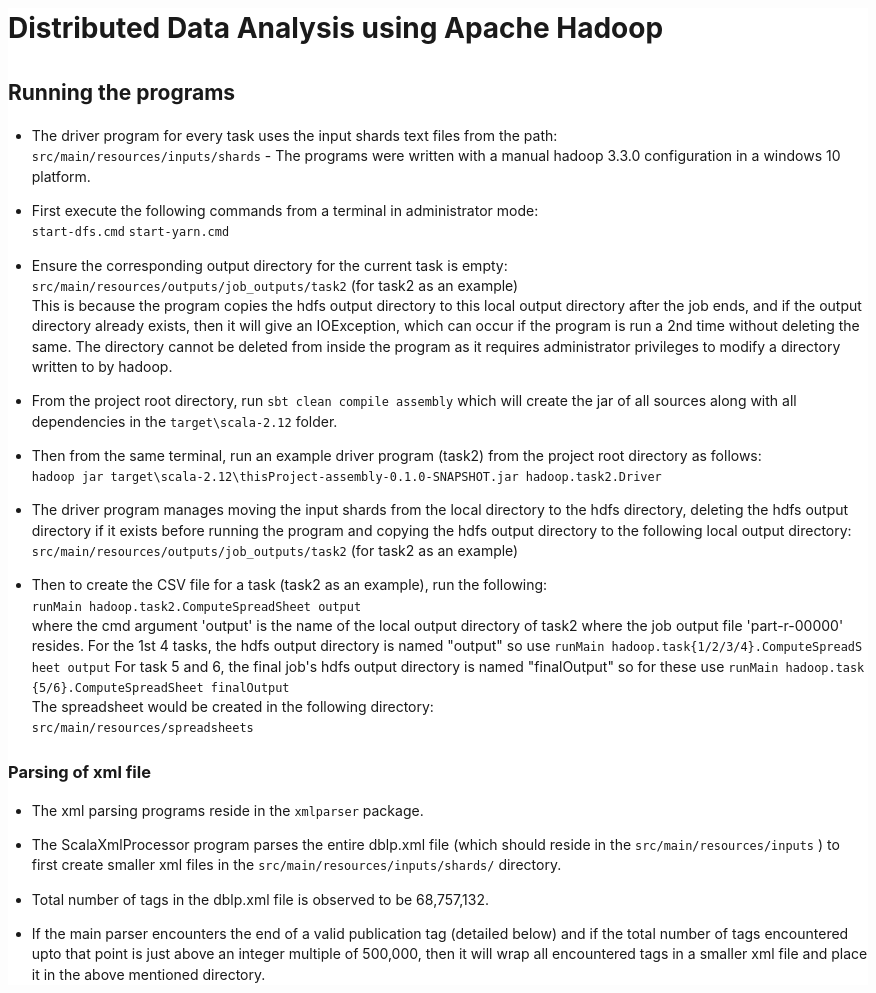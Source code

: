 # Distributed Data Analysis using Apache Hadoop    

## Running the programs 
 - The driver program for every task uses the input shards text files from the path:    
`src/main/resources/inputs/shards` - The programs were written with a manual hadoop 3.3.0 configuration in a windows 10 platform.    
    
- First execute the following commands from a terminal in administrator mode:    
`start-dfs.cmd` `start-yarn.cmd`    
 - Ensure the corresponding output directory for the current task is empty:    
`src/main/resources/outputs/job_outputs/task2` (for task2 as an example)    
This is because the program copies the hdfs output directory to this local output directory after the job ends, and if the output directory already exists, then it will give an IOException, which can occur if the program is run a 2nd time without deleting the same. The directory cannot be deleted from inside the program as it requires administrator privileges to modify a directory written to by hadoop.    
    
- From the project root directory, run `sbt clean compile assembly` which will create the jar of all sources along with all dependencies in the `target\scala-2.12` folder.    
    
- Then from the same terminal, run an example driver program (task2) from the project root directory as follows:    
`hadoop jar target\scala-2.12\thisProject-assembly-0.1.0-SNAPSHOT.jar hadoop.task2.Driver`    
 - The driver program manages moving the input shards from the local directory to the hdfs directory, deleting the hdfs output directory if it exists before running the program and copying the hdfs output directory to the following local output directory:    
  `src/main/resources/outputs/job_outputs/task2` (for task2 as an example)    
      
 - Then to create the CSV file for a task (task2 as an example), run the following:    
 `runMain hadoop.task2.ComputeSpreadSheet output`     
 where the cmd argument 'output' is the name of the local output directory of task2 where the job output file 'part-r-00000' resides.
 For the 1st 4 tasks, the hdfs output directory is named "output" so use `runMain hadoop.task{1/2/3/4}.ComputeSpreadSheet output`
 For task 5 and 6, the final job's hdfs output directory is named "finalOutput" so for these use `runMain hadoop.task{5/6}.ComputeSpreadSheet finalOutput`    
 The spreadsheet would be created in the following directory:    
 `src/main/resources/spreadsheets`     
 
### Parsing of xml file    
  - The xml parsing programs reside in the `xmlparser` package.    
    
  - The ScalaXmlProcessor program parses the entire dblp.xml file (which should reside in  the `src/main/resources/inputs` ) to first create smaller xml files in the `src/main/resources/inputs/shards/` directory.    
    
  - Total number of tags in the dblp.xml file is observed to be 68,757,132.    
    
  - If the main parser encounters the end of a valid publication tag (detailed below) and if the total number of tags encountered upto that point is just above an integer multiple of 500,000, then it will wrap all encountered tags in a smaller xml file and place it in the above mentioned directory.    
    